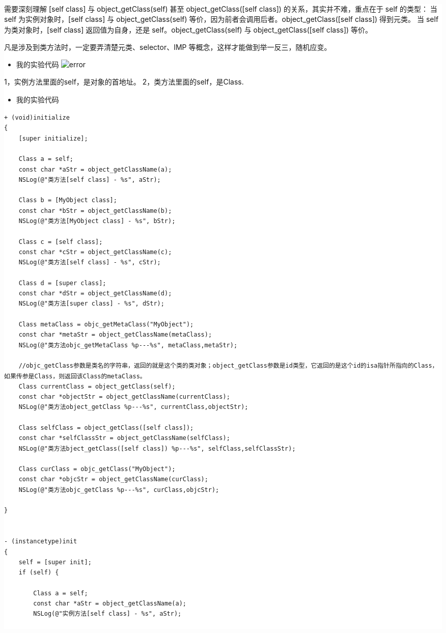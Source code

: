 需要深刻理解 [self class] 与 object_getClass(self) 甚至 object_getClass([self class]) 的关系，其实并不难，重点在于 self 的类型：
当 self 为实例对象时，[self class] 与 object_getClass(self) 等价，因为前者会调用后者。object_getClass([self class]) 得到元类。
当 self 为类对象时，[self class] 返回值为自身，还是 self。object_getClass(self) 与 object_getClass([self class]) 等价。

凡是涉及到类方法时，一定要弄清楚元类、selector、IMP 等概念，这样才能做到举一反三，随机应变。

- 我的实验代码
![error](http://upload-images.jianshu.io/upload_images/2310905-65a5b0c873b269d2.png?imageMogr2/auto-orient/strip%7CimageView2/2/w/620)

1，实例方法里面的self，是对象的首地址。
2，类方法里面的self，是Class.
- 我的实验代码
```
+ (void)initialize
{
    [super initialize];
    
    Class a = self;
    const char *aStr = object_getClassName(a);
    NSLog(@"类方法[self class] - %s", aStr);
    
    Class b = [MyObject class];
    const char *bStr = object_getClassName(b);
    NSLog(@"类方法[MyObject class] - %s", bStr);
    
    Class c = [self class];
    const char *cStr = object_getClassName(c);
    NSLog(@"类方法[self class] - %s", cStr);
    
    Class d = [super class];
    const char *dStr = object_getClassName(d);
    NSLog(@"类方法[super class] - %s", dStr);
    
    Class metaClass = objc_getMetaClass("MyObject");
    const char *metaStr = object_getClassName(metaClass);
    NSLog(@"类方法objc_getMetaClass %p---%s", metaClass,metaStr);
    
    //objc_getClass参数是类名的字符串，返回的就是这个类的类对象；object_getClass参数是id类型，它返回的是这个id的isa指针所指向的Class，如果传参是Class，则返回该Class的metaClass。
    Class currentClass = object_getClass(self);
    const char *objectStr = object_getClassName(currentClass);
    NSLog(@"类方法object_getClass %p---%s", currentClass,objectStr);
    
    Class selfClass = object_getClass([self class]);
    const char *selfClassStr = object_getClassName(selfClass);
    NSLog(@"类方法bject_getClass([self class]) %p---%s", selfClass,selfClassStr);
    
    Class curClass = objc_getClass("MyObject");
    const char *objcStr = object_getClassName(curClass);
    NSLog(@"类方法objc_getClass %p---%s", curClass,objcStr);

}


- (instancetype)init
{
    self = [super init];
    if (self) {
        
        Class a = self;
        const char *aStr = object_getClassName(a);
        NSLog(@"实例方法[self class] - %s", aStr);
        
```